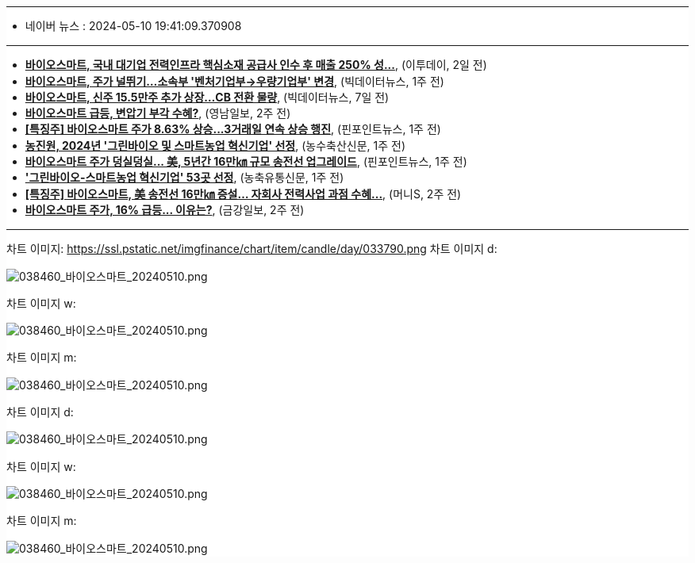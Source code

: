*****

* 네이버 뉴스 : 2024-05-10 19:41:09.370908

*****

   * **[바이오스마트, 국내 대기업 전력인프라 핵심소재 공급사 인수 후 매출 250% 성...](https://www.etoday.co.kr/news/view/2357937)**, (이투데이, 2일 전)
   * **[바이오스마트, 주가 널뛰기…소속부 '벤처기업부→우량기업부' 변경](http://www.thebigdata.co.kr/view.php?ud=202405020649294448cd1e7f0bdf_23)**, (빅데이터뉴스, 1주 전)
   * **[바이오스마트, 신주 15.5만주 추가 상장…CB 전환 물량](http://www.thebigdata.co.kr/view.php?ud=202405030656305514cd1e7f0bdf_23)**, (빅데이터뉴스, 7일 전)
   * **[바이오스마트 급등, 변압기 부각 수혜?](https://www.yeongnam.com/web/view.php?key=20240426001119122)**, (영남일보, 2주 전)
   * **[[특징주] 바이오스마트 주가 8.63% 상승...3거래일 연속 상승 행진](https://www.pinpointnews.co.kr/news/articleView.html?idxno=262971)**, (핀포인트뉴스, 1주 전)
   * **[농진원, 2024년 '그린바이오 및 스마트농업 혁신기업' 선정](http://www.aflnews.co.kr/news/articleView.html?idxno=270589)**, (농수축산신문, 1주 전)
   * **[바이오스마트 주가 덩실덩실... 美, 5년간 16만㎞ 규모 송전선 업그레이드](https://www.pinpointnews.co.kr/news/articleView.html?idxno=262885)**, (핀포인트뉴스, 1주 전)
   * **['그린바이오-스마트농업 혁신기업' 53곳 선정](http://www.amnews.co.kr/news/articleView.html?idxno=58781)**, (농축유통신문, 1주 전)
   * **[[특징주] 바이오스마트, 美 송전선 16만㎞ 증설… 자회사 전력사업 과점 수혜...](https://www.moneys.co.kr/article/2024042613022297211)**, (머니S, 2주 전)
   * **[바이오스마트 주가, 16% 급등... 이유는?](https://www.ggilbo.com/news/articleView.html?idxno=1025676)**, (금강일보, 2주 전)

*****

차트 이미지: https://ssl.pstatic.net/imgfinance/chart/item/candle/day/033790.png
차트 이미지 d: 

![038460_바이오스마트_20240510.png](./038460_바이오스마트_20240510_d.png)

차트 이미지 w: 

![038460_바이오스마트_20240510.png](./038460_바이오스마트_20240510_w.png)

차트 이미지 m: 

![038460_바이오스마트_20240510.png](./038460_바이오스마트_20240510_m.png)

차트 이미지 d: 

![038460_바이오스마트_20240510.png](./d20240510/038460_바이오스마트_20240510_d.png)

차트 이미지 w: 

![038460_바이오스마트_20240510.png](./d20240510/038460_바이오스마트_20240510_w.png)

차트 이미지 m: 

![038460_바이오스마트_20240510.png](./d20240510/038460_바이오스마트_20240510_m.png)

